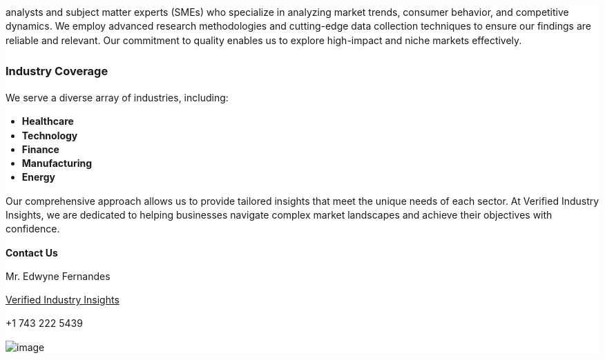 analysts and subject matter experts (SMEs) who specialize in analyzing market trends, consumer behavior, and competitive dynamics. We employ advanced research methodologies and cutting-edge data collection techniques to ensure our findings are reliable and relevant. Our commitment to quality enables us to explore high-impact and niche markets effectively.</p><h3>Industry Coverage</h3><p>We serve a diverse array of industries, including:</p><ul><li><strong>Healthcare</strong></li><li><strong>Technology</strong></li><li><strong>Finance</strong></li><li><strong>Manufacturing</strong></li><li><strong>Energy</strong></li></ul><p>Our comprehensive approach allows us to provide tailored insights that meet the unique needs of each sector. At Verified Industry Insights, we are dedicated to helping businesses navigate complex market landscapes and achieve their objectives with confidence.</p><p><strong>Contact Us</strong></p><p>Mr. Edwyne Fernandes</p><p><a href="https://www.verifiedindustryinsights.com/">Verified Industry Insights</a></p><p>+1 743 222 5439</p>
![image](https://github.com/user-attachments/assets/57c7a6aa-0606-46af-956a-657c4c3d8140)
